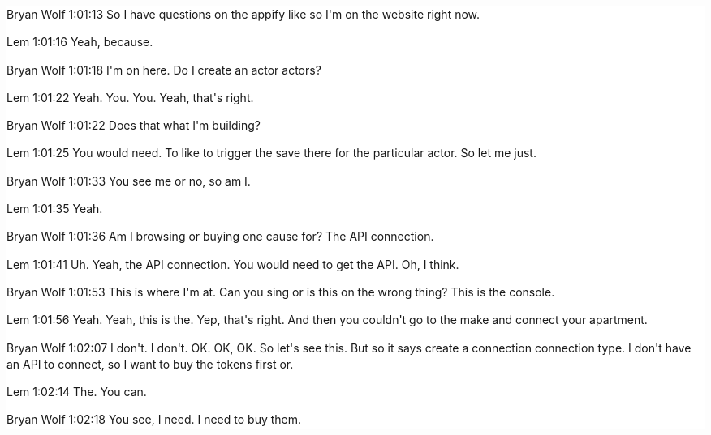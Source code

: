 Bryan Wolf   1:01:13
So I have questions on the appify like so I'm on the website right now.

Lem   1:01:16
Yeah, because.

Bryan Wolf   1:01:18
I'm on here.
Do I create an actor actors?

Lem   1:01:22
Yeah. You. You. Yeah, that's right.

Bryan Wolf   1:01:22
Does that what I'm building?

Lem   1:01:25
You would need.
To like to trigger the save there for the particular actor. So let me just.

Bryan Wolf   1:01:33
You see me or no, so am I.

Lem   1:01:35
Yeah.

Bryan Wolf   1:01:36
Am I browsing or buying one cause for?
The API connection.

Lem   1:01:41
Uh.
Yeah, the API connection.
You would need to get the API.
Oh, I think.

Bryan Wolf   1:01:53
This is where I'm at.
Can you sing or is this on the wrong thing? This is the console.

Lem   1:01:56
Yeah.
Yeah, this is the. Yep, that's right.
And then you couldn't go to the make and connect your apartment.

Bryan Wolf   1:02:07
I don't.
I don't. OK. OK, OK.
So let's see this.
But so it says create a connection connection type.
I don't have an API to connect, so I want to buy the tokens first or.

Lem   1:02:14
The.
You can.

Bryan Wolf   1:02:18
You see, I need.
I need to buy them.
